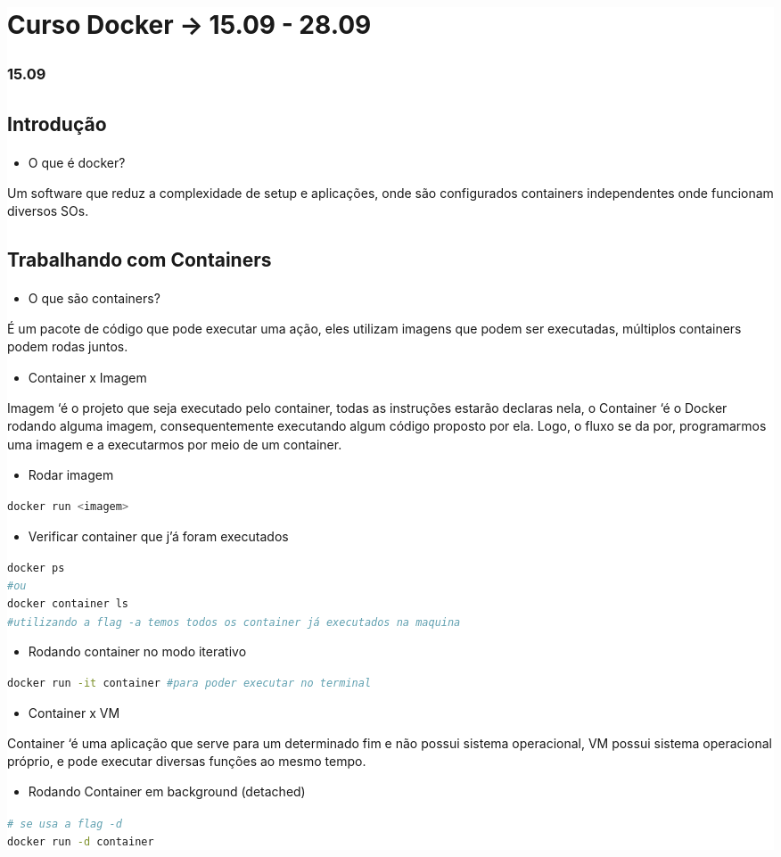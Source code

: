 # Curso Docker → 15.09 - 28.09

### 15.09

## Introdução

- O que é docker?

Um software que reduz a complexidade de setup e aplicações, onde são configurados containers independentes onde funcionam diversos SOs. 

## Trabalhando com Containers

- O que são containers?

É um pacote de código que pode executar uma ação, eles utilizam imagens que podem ser executadas, múltiplos containers podem rodas juntos. 

- Container x Imagem

Imagem ‘é o projeto que seja executado pelo container, todas as instruções estarão declaras nela, o Container ‘é o Docker rodando alguma imagem, consequentemente executando algum código proposto por ela. Logo, o fluxo se da por, programarmos uma imagem e a executarmos por meio de um container. 

- Rodar imagem

```bash
docker run <imagem> 
```

- Verificar container que j’á foram executados

```bash
docker ps 
#ou 
docker container ls 
#utilizando a flag -a temos todos os container já executados na maquina 
```

- Rodando container no modo iterativo

```bash
docker run -it container #para poder executar no terminal
```

- Container x VM

Container ‘é uma aplicação que serve para um determinado fim e não possui sistema operacional, VM possui sistema operacional próprio, e pode executar diversas funções ao mesmo tempo.

- Rodando Container em background (detached)

```bash
# se usa a flag -d 
docker run -d container 
```
